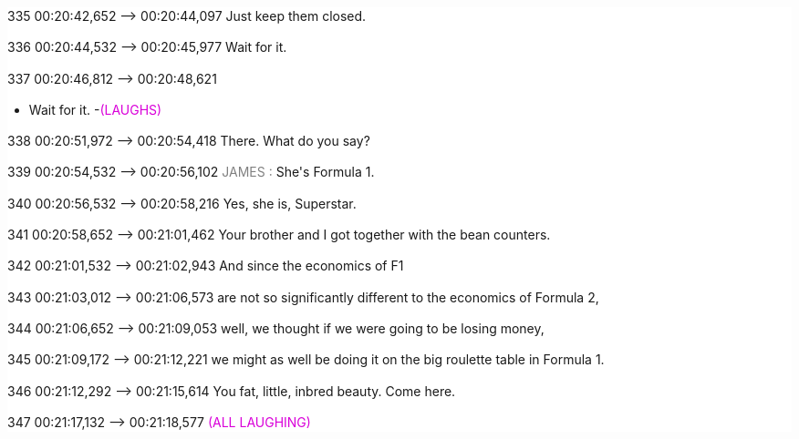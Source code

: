 335
00:20:42,652 --> 00:20:44,097
Just keep them closed.

336
00:20:44,532 --> 00:20:45,977
Wait for it.

337
00:20:46,812 --> 00:20:48,621
- Wait for it.
-<font color="#D900D9">(LAUGHS)</font>

338
00:20:51,972 --> 00:20:54,418
There. What do you say?

339
00:20:54,532 --> 00:20:56,102
<font color="#808080">JAMES :</font> She's Formula 1.

340
00:20:56,532 --> 00:20:58,216
Yes, she is, Superstar.

341
00:20:58,652 --> 00:21:01,462
Your brother and I got together
with the bean counters.

342
00:21:01,532 --> 00:21:02,943
And since the economics of F1

343
00:21:03,012 --> 00:21:06,573
are not so significantly different
to the economics of Formula 2,

344
00:21:06,652 --> 00:21:09,053
well, we thought if we were
going to be losing money,

345
00:21:09,172 --> 00:21:12,221
we might as well be doing it on
the big roulette table in Formula 1.

346
00:21:12,292 --> 00:21:15,614
You fat, little, inbred beauty.
Come here.

347
00:21:17,132 --> 00:21:18,577
<font color="#D900D9">(ALL LAUGHING)</font>
